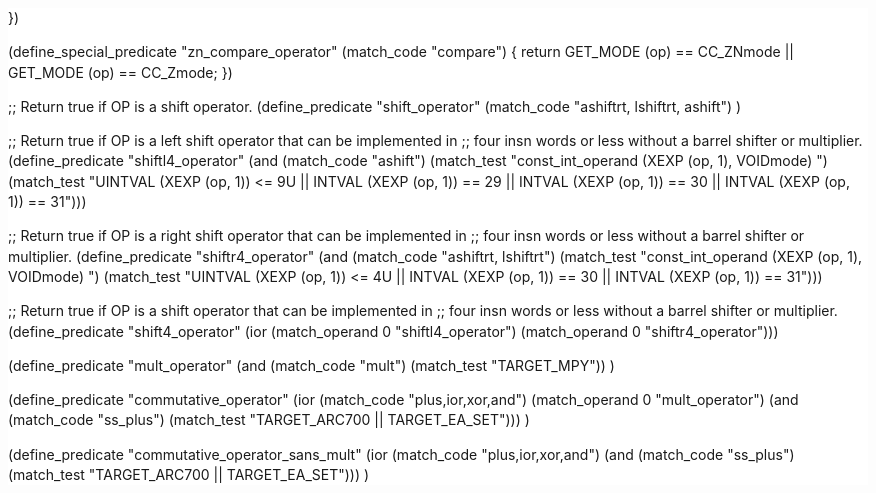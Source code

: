 })

(define_special_predicate "zn_compare_operator"
  (match_code "compare")
{
  return GET_MODE (op) == CC_ZNmode || GET_MODE (op) == CC_Zmode;
})

;; Return true if OP is a shift operator.
(define_predicate "shift_operator"
  (match_code "ashiftrt, lshiftrt, ashift")
)

;; Return true if OP is a left shift operator that can be implemented in
;; four insn words or less without a barrel shifter or multiplier.
(define_predicate "shiftl4_operator"
  (and (match_code "ashift")
       (match_test "const_int_operand (XEXP (op, 1), VOIDmode) ")
       (match_test "UINTVAL (XEXP (op, 1)) <= 9U
		    || INTVAL (XEXP (op, 1)) == 29
		    || INTVAL (XEXP (op, 1)) == 30
		    || INTVAL (XEXP (op, 1)) == 31")))

;; Return true if OP is a right shift operator that can be implemented in
;; four insn words or less without a barrel shifter or multiplier.
(define_predicate "shiftr4_operator"
  (and (match_code "ashiftrt, lshiftrt")
       (match_test "const_int_operand (XEXP (op, 1), VOIDmode) ")
       (match_test "UINTVAL (XEXP (op, 1)) <= 4U
		    || INTVAL (XEXP (op, 1)) == 30
		    || INTVAL (XEXP (op, 1)) == 31")))

;; Return true if OP is a shift operator that can be implemented in
;; four insn words or less without a barrel shifter or multiplier.
(define_predicate "shift4_operator"
  (ior (match_operand 0 "shiftl4_operator")
       (match_operand 0 "shiftr4_operator")))

(define_predicate "mult_operator"
    (and (match_code "mult") (match_test "TARGET_MPY"))
)

(define_predicate "commutative_operator"
  (ior (match_code "plus,ior,xor,and")
       (match_operand 0 "mult_operator")
       (and (match_code "ss_plus")
	    (match_test "TARGET_ARC700 || TARGET_EA_SET")))
)

(define_predicate "commutative_operator_sans_mult"
  (ior (match_code "plus,ior,xor,and")
       (and (match_code "ss_plus")
	    (match_test "TARGET_ARC700 || TARGET_EA_SET")))
)
